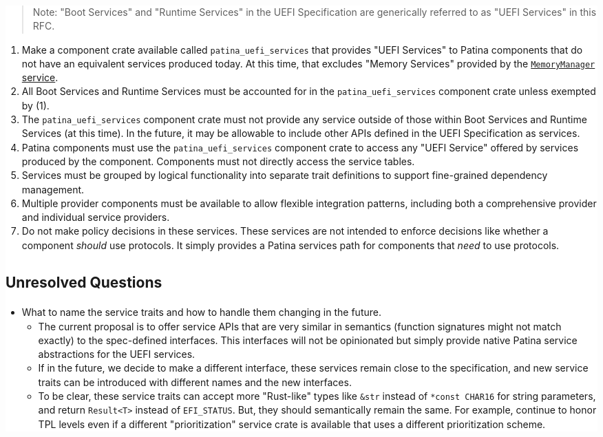 > Note: "Boot Services" and "Runtime Services" in the UEFI Specification are generically referred to as "UEFI Services"
> in this RFC.

1. Make a component crate available called `patina_uefi_services` that provides "UEFI Services" to Patina components
   that do not have an equivalent services produced today. At this time, that excludes "Memory Services" provided by
   the [`MemoryManager` service](https://github.com/OpenDevicePartnership/patina/blob/728c7e3a345a0a74351b14c1ff9a6bf948248fed/patina_dxe_core/src/memory_manager.rs#L27).
2. All Boot Services and Runtime Services must be accounted for in the `patina_uefi_services` component crate unless
   exempted by (1).
3. The `patina_uefi_services` component crate must not provide any service outside of those within Boot Services and
   Runtime Services (at this time). In the future, it may be allowable to include other APIs defined in the UEFI
   Specification as services.
4. Patina components must use the `patina_uefi_services` component crate to access any "UEFI Service" offered by
   services produced by the component. Components must not directly access the service tables.
5. Services must be grouped by logical functionality into separate trait definitions to support fine-grained dependency
   management.
6. Multiple provider components must be available to allow flexible integration patterns, including both a comprehensive
   provider and individual service providers.
7. Do not make policy decisions in these services. These services are not intended to enforce decisions like whether
   a component *should* use protocols. It simply provides a Patina services path for components that *need* to use
   protocols.

## Unresolved Questions

- What to name the service traits and how to handle them changing in the future.
  - The current proposal is to offer service APIs that are very similar in semantics (function signatures might not
    match exactly) to the spec-defined interfaces. This interfaces will not be opinionated but simply provide native
    Patina service abstractions for the UEFI services.
  - If in the future, we decide to make a different interface, these services remain close to the specification, and
    new service traits can be introduced with different names and the new interfaces.
  - To be clear, these service traits can accept more "Rust-like" types like `&str` instead of `*const CHAR16` for
    string parameters, and return `Result<T>` instead of `EFI_STATUS`. But, they should semantically remain the same.
    For example, continue to honor TPL levels even if a different "prioritization" service crate is available that
    uses a different prioritization scheme.
